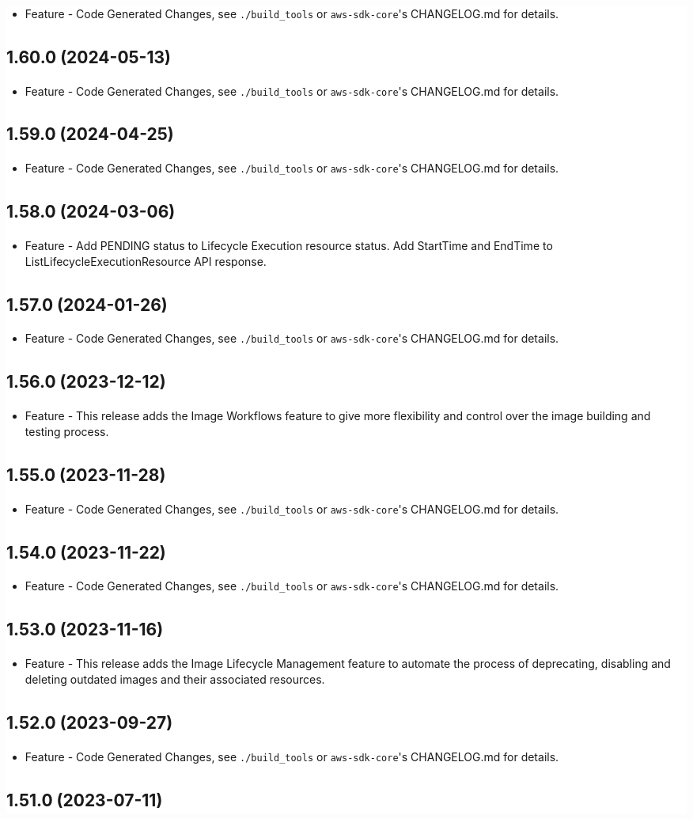 * Feature - Code Generated Changes, see `./build_tools` or `aws-sdk-core`'s CHANGELOG.md for details.

1.60.0 (2024-05-13)
------------------

* Feature - Code Generated Changes, see `./build_tools` or `aws-sdk-core`'s CHANGELOG.md for details.

1.59.0 (2024-04-25)
------------------

* Feature - Code Generated Changes, see `./build_tools` or `aws-sdk-core`'s CHANGELOG.md for details.

1.58.0 (2024-03-06)
------------------

* Feature - Add PENDING status to Lifecycle Execution resource status. Add StartTime and EndTime to ListLifecycleExecutionResource API response.

1.57.0 (2024-01-26)
------------------

* Feature - Code Generated Changes, see `./build_tools` or `aws-sdk-core`'s CHANGELOG.md for details.

1.56.0 (2023-12-12)
------------------

* Feature - This release adds the Image Workflows feature to give more flexibility and control over the image building and testing process.

1.55.0 (2023-11-28)
------------------

* Feature - Code Generated Changes, see `./build_tools` or `aws-sdk-core`'s CHANGELOG.md for details.

1.54.0 (2023-11-22)
------------------

* Feature - Code Generated Changes, see `./build_tools` or `aws-sdk-core`'s CHANGELOG.md for details.

1.53.0 (2023-11-16)
------------------

* Feature - This release adds the Image Lifecycle Management feature to automate the process of deprecating, disabling and deleting outdated images and their associated resources.

1.52.0 (2023-09-27)
------------------

* Feature - Code Generated Changes, see `./build_tools` or `aws-sdk-core`'s CHANGELOG.md for details.

1.51.0 (2023-07-11)
------------------
